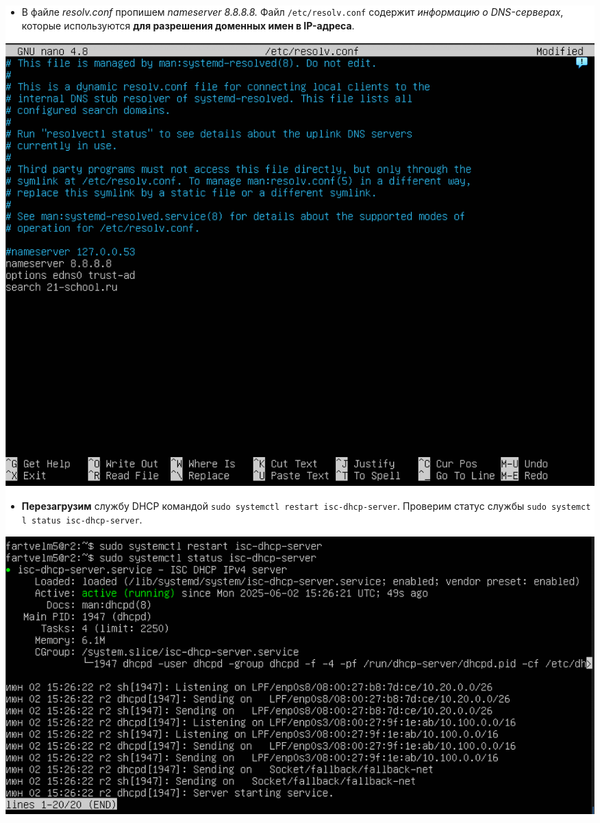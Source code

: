 - В файле _resolv.conf_ пропишем _nameserver 8.8.8.8._
Файл `/etc/resolv.conf` содержит _информацию о DNS-серверах_, которые используются __для разрешения доменных имен в IP-адреса__.

![конфигурация /etc/resolf.conf на r2](screenshots/64.png)

- __Перезагрузим__ службу DHCP командой `sudo systemctl restart isc-dhcp-server`. Проверим статус службы `sudo systemctl status isc-dhcp-server`.

![перезагрузка dhcp системы](screenshots/65.png)
